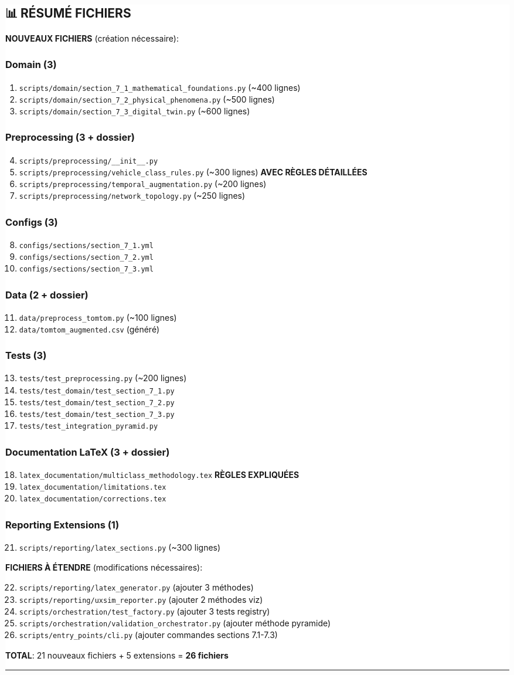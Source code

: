 
## 📊 RÉSUMÉ FICHIERS

**NOUVEAUX FICHIERS** (création nécessaire):

### Domain (3)
1. `scripts/domain/section_7_1_mathematical_foundations.py` (~400 lignes)
2. `scripts/domain/section_7_2_physical_phenomena.py` (~500 lignes)
3. `scripts/domain/section_7_3_digital_twin.py` (~600 lignes)

### Preprocessing (3 + dossier)
4. `scripts/preprocessing/__init__.py`
5. `scripts/preprocessing/vehicle_class_rules.py` (~300 lignes) **AVEC RÈGLES DÉTAILLÉES**
6. `scripts/preprocessing/temporal_augmentation.py` (~200 lignes)
7. `scripts/preprocessing/network_topology.py` (~250 lignes)

### Configs (3)
8. `configs/sections/section_7_1.yml`
9. `configs/sections/section_7_2.yml`
10. `configs/sections/section_7_3.yml`

### Data (2 + dossier)
11. `data/preprocess_tomtom.py` (~100 lignes)
12. `data/tomtom_augmented.csv` (généré)

### Tests (3)
13. `tests/test_preprocessing.py` (~200 lignes)
14. `tests/test_domain/test_section_7_1.py`
15. `tests/test_domain/test_section_7_2.py`
16. `tests/test_domain/test_section_7_3.py`
17. `tests/test_integration_pyramid.py`

### Documentation LaTeX (3 + dossier)
18. `latex_documentation/multiclass_methodology.tex` **RÈGLES EXPLIQUÉES**
19. `latex_documentation/limitations.tex`
20. `latex_documentation/corrections.tex`

### Reporting Extensions (1)
21. `scripts/reporting/latex_sections.py` (~300 lignes)

**FICHIERS À ÉTENDRE** (modifications nécessaires):

22. `scripts/reporting/latex_generator.py` (ajouter 3 méthodes)
23. `scripts/reporting/uxsim_reporter.py` (ajouter 2 méthodes viz)
24. `scripts/orchestration/test_factory.py` (ajouter 3 tests registry)
25. `scripts/orchestration/validation_orchestrator.py` (ajouter méthode pyramide)
26. `scripts/entry_points/cli.py` (ajouter commandes sections 7.1-7.3)

**TOTAL**: 21 nouveaux fichiers + 5 extensions = **26 fichiers**

---
